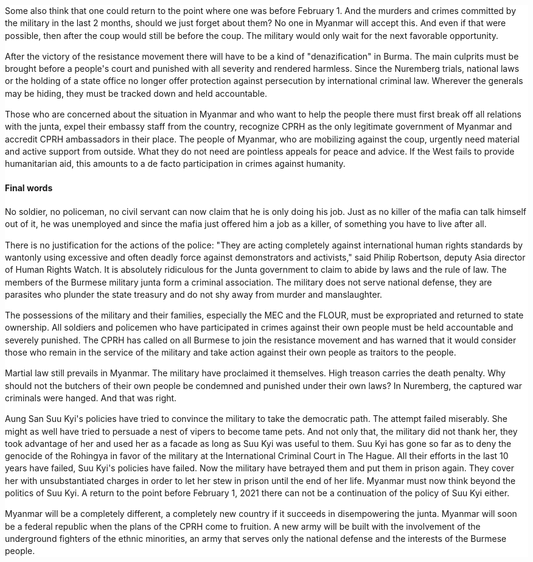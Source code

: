 Some also think that one could return to the point where one was before February 1.  And the murders and crimes committed by the military in the last 2 months, should we just forget about them? No one in Myanmar will accept this. And even if that were possible, then after the coup would still be before the coup. The military would only wait for the next favorable opportunity.

After the victory of the resistance movement there will have to be a kind of "denazification" in Burma. The main culprits must be brought before a people's court and punished with all severity and rendered harmless. Since the Nuremberg trials, national laws or the holding of a state office no longer offer protection against persecution by international criminal law. Wherever the generals may be hiding, they must be tracked down and held accountable.

Those who are concerned about the situation in Myanmar and who want to help the people there must first break off all relations with the junta, expel their embassy staff from the country, recognize CPRH as the only legitimate government of Myanmar and accredit CPRH ambassadors in their place. The people of Myanmar, who are mobilizing against the coup, urgently need material and active support from outside. What they do not need are pointless appeals for peace and advice. If the West fails to provide humanitarian aid, this amounts to a de facto participation in crimes against humanity.

#### Final words

No soldier, no policeman, no civil servant can now claim that he is only doing his job. Just as no killer of the mafia can talk himself out of it, he was unemployed and since the mafia just offered him a job as a killer, of something you have to live after all.

There is no justification for the actions of the police: "They are acting completely against international human rights standards by wantonly using excessive and often deadly force against demonstrators and activists," said Philip Robertson, deputy Asia director of Human Rights Watch. It is absolutely ridiculous for the Junta government to claim to abide by laws and the rule of law. The members of the Burmese military junta form a criminal association. The military does not serve national defense, they are parasites who plunder the state treasury and do not shy away from murder and manslaughter.

The possessions of the military and their families, especially the MEC and the FLOUR, must be expropriated and returned to state ownership. All soldiers and policemen who have participated in crimes against their own people must be held accountable and severely punished. The CPRH has called on all Burmese to join the resistance movement and has warned that it would consider those who remain in the service of the military and take action against their own people as traitors to the people.

Martial law still prevails in Myanmar. The military have proclaimed it themselves. High treason carries the death penalty. Why should not the butchers of their own people be condemned and punished under their own laws? In Nuremberg, the captured war criminals were hanged. And that was right.

Aung San Suu Kyi's policies have tried to convince the military to take the democratic path. The attempt failed miserably. She might as well have tried to persuade a nest of vipers to become tame pets. And not only that, the military did not thank her, they took advantage of her and used her as a facade as long as Suu Kyi was useful to them. Suu Kyi has gone so far as to deny the genocide of the Rohingya in favor of the military at the International Criminal Court in The Hague. All their efforts in the last 10 years have failed, Suu Kyi's policies have failed. Now the military have betrayed them and put them in prison again. They cover her with unsubstantiated charges in order to let her stew in prison until the end of her life. Myanmar must now think beyond the politics of Suu Kyi. A return to the point before February 1, 2021 there can not be a continuation of the policy of Suu Kyi either.

Myanmar will be a completely different, a completely new country if it succeeds in disempowering the junta. Myanmar will soon be a federal republic when the plans of the CPRH come to fruition. A new army will be built with the involvement of the underground fighters of the ethnic minorities, an army that serves only the national defense and the interests of the Burmese people.

